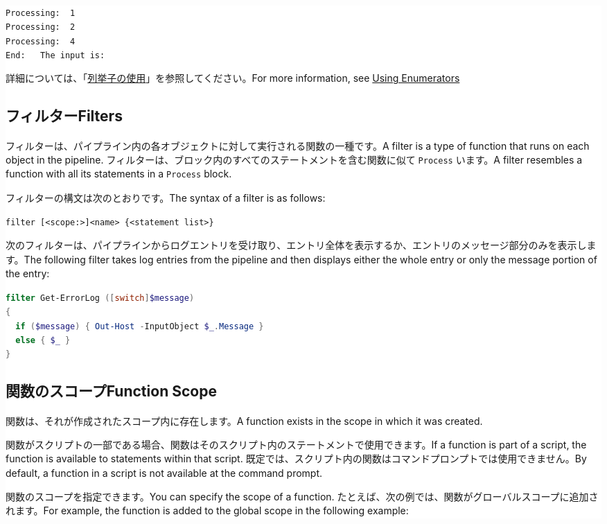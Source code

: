 ```Output
Processing:  1
Processing:  2
Processing:  4
End:   The input is:
```

<span data-ttu-id="c05e1-227">詳細については、「[列挙子の使用](about_Automatic_Variables.md#using-enumerators)」を参照してください。</span><span class="sxs-lookup"><span data-stu-id="c05e1-227">For more information, see [Using Enumerators](about_Automatic_Variables.md#using-enumerators)</span></span>

## <a name="filters"></a><span data-ttu-id="c05e1-228">フィルター</span><span class="sxs-lookup"><span data-stu-id="c05e1-228">Filters</span></span>

<span data-ttu-id="c05e1-229">フィルターは、パイプライン内の各オブジェクトに対して実行される関数の一種です。</span><span class="sxs-lookup"><span data-stu-id="c05e1-229">A filter is a type of function that runs on each object in the pipeline.</span></span> <span data-ttu-id="c05e1-230">フィルターは、ブロック内のすべてのステートメントを含む関数に似て `Process` います。</span><span class="sxs-lookup"><span data-stu-id="c05e1-230">A filter resembles a function with all its statements in a `Process` block.</span></span>

<span data-ttu-id="c05e1-231">フィルターの構文は次のとおりです。</span><span class="sxs-lookup"><span data-stu-id="c05e1-231">The syntax of a filter is as follows:</span></span>

```
filter [<scope:>]<name> {<statement list>}
```

<span data-ttu-id="c05e1-232">次のフィルターは、パイプラインからログエントリを受け取り、エントリ全体を表示するか、エントリのメッセージ部分のみを表示します。</span><span class="sxs-lookup"><span data-stu-id="c05e1-232">The following filter takes log entries from the pipeline and then displays either the whole entry or only the message portion of the entry:</span></span>

```powershell
filter Get-ErrorLog ([switch]$message)
{
  if ($message) { Out-Host -InputObject $_.Message }
  else { $_ }
}
```

## <a name="function-scope"></a><span data-ttu-id="c05e1-233">関数のスコープ</span><span class="sxs-lookup"><span data-stu-id="c05e1-233">Function Scope</span></span>

<span data-ttu-id="c05e1-234">関数は、それが作成されたスコープ内に存在します。</span><span class="sxs-lookup"><span data-stu-id="c05e1-234">A function exists in the scope in which it was created.</span></span>

<span data-ttu-id="c05e1-235">関数がスクリプトの一部である場合、関数はそのスクリプト内のステートメントで使用できます。</span><span class="sxs-lookup"><span data-stu-id="c05e1-235">If a function is part of a script, the function is available to statements within that script.</span></span> <span data-ttu-id="c05e1-236">既定では、スクリプト内の関数はコマンドプロンプトでは使用できません。</span><span class="sxs-lookup"><span data-stu-id="c05e1-236">By default, a function in a script is not available at the command prompt.</span></span>

<span data-ttu-id="c05e1-237">関数のスコープを指定できます。</span><span class="sxs-lookup"><span data-stu-id="c05e1-237">You can specify the scope of a function.</span></span> <span data-ttu-id="c05e1-238">たとえば、次の例では、関数がグローバルスコープに追加されます。</span><span class="sxs-lookup"><span data-stu-id="c05e1-238">For example, the function is added to the global scope in the following example:</span></span>
